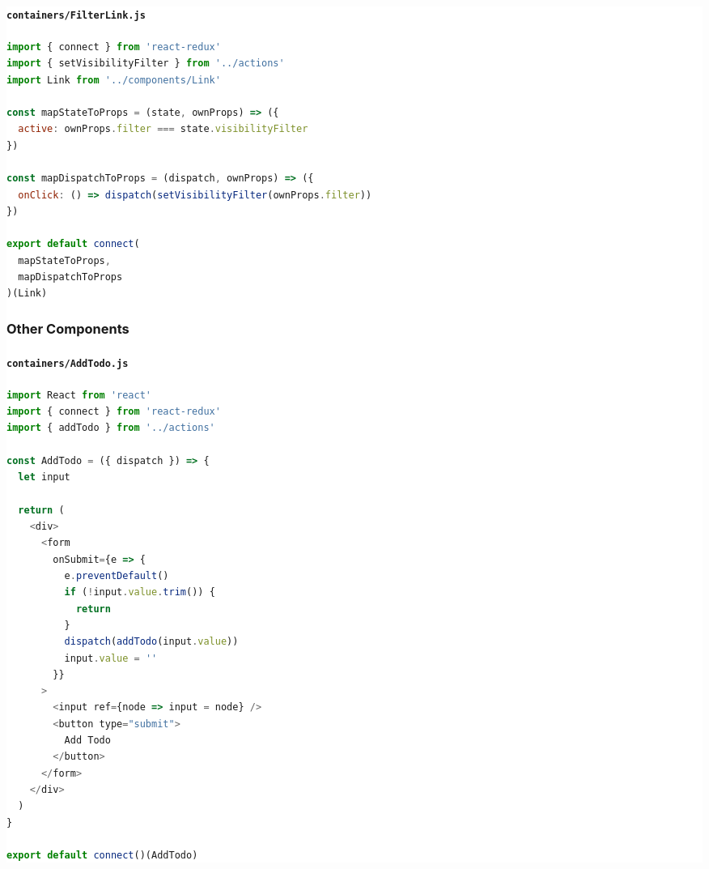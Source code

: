 #### `containers/FilterLink.js`

```js
import { connect } from 'react-redux'
import { setVisibilityFilter } from '../actions'
import Link from '../components/Link'

const mapStateToProps = (state, ownProps) => ({
  active: ownProps.filter === state.visibilityFilter
})

const mapDispatchToProps = (dispatch, ownProps) => ({
  onClick: () => dispatch(setVisibilityFilter(ownProps.filter))
})

export default connect(
  mapStateToProps,
  mapDispatchToProps
)(Link)
```

### Other Components

#### `containers/AddTodo.js`

```js
import React from 'react'
import { connect } from 'react-redux'
import { addTodo } from '../actions'

const AddTodo = ({ dispatch }) => {
  let input

  return (
    <div>
      <form
        onSubmit={e => {
          e.preventDefault()
          if (!input.value.trim()) {
            return
          }
          dispatch(addTodo(input.value))
          input.value = ''
        }}
      >
        <input ref={node => input = node} />
        <button type="submit">
          Add Todo
        </button>
      </form>
    </div>
  )
}

export default connect()(AddTodo)
```
